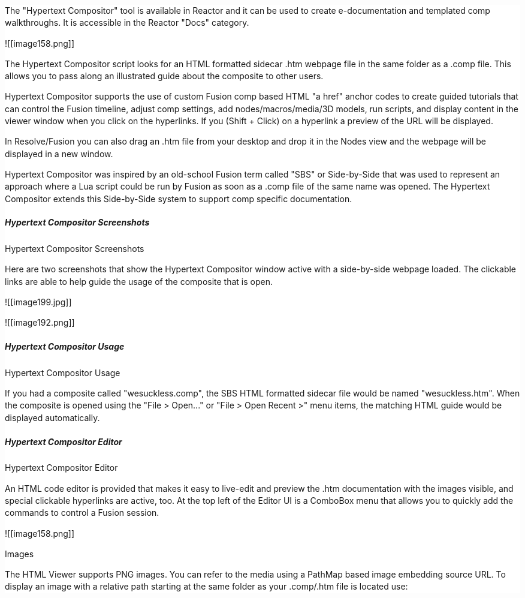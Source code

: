 The "Hypertext Compositor" tool is available in Reactor and it can be used to create e-documentation and templated comp walkthroughs. It is accessible in the Reactor "Docs" category.

![[image158.png]]

The Hypertext Compositor script looks for an HTML formatted sidecar .htm webpage file in the same folder as a .comp file. This allows you to pass along an illustrated guide about the composite to other users.

Hypertext Compositor supports the use of custom Fusion comp based HTML "a href" anchor codes to create guided tutorials that can control the Fusion timeline, adjust comp settings, add nodes/macros/media/3D models, run scripts, and display content in the viewer window when you click on the hyperlinks. If you (Shift + Click) on a hyperlink a preview of the URL will be displayed.

In Resolve/Fusion you can also drag an .htm file from your desktop and drop it in the Nodes view and the webpage will be displayed in a new window.

Hypertext Compositor was inspired by an old-school Fusion term called "SBS" or Side-by-Side that was used to represent an approach where a Lua script could be run by Fusion as soon as a .comp file of the same name was opened. The Hypertext Compositor extends this Side-by-Side system to support comp specific documentation.

##### Hypertext Compositor Screenshots

Hypertext Compositor Screenshots

Here are two screenshots that show the Hypertext Compositor window active with a side-by-side webpage loaded. The clickable links are able to help guide the usage of the composite that is open.

![[image199.jpg]]

![[image192.png]]

##### Hypertext Compositor Usage

Hypertext Compositor Usage

If you had a composite called "wesuckless.comp", the SBS HTML formatted sidecar file would be named "wesuckless.htm". When the composite is opened using the "File \> Open..." or "File \> Open Recent \>" menu items, the matching HTML guide would be displayed automatically.

##### Hypertext Compositor Editor

Hypertext Compositor Editor

An HTML code editor is provided that makes it easy to live-edit and preview the .htm documentation with the images visible, and special clickable hyperlinks are active, too. At the top left of the Editor UI is a ComboBox menu that allows you to quickly add the commands to control a Fusion session.

![[image158.png]]

Images

The HTML Viewer supports PNG images. You can refer to the media using a PathMap based image embedding source URL. To display an image with a relative path starting at the same folder as your .comp/.htm file is located use:
